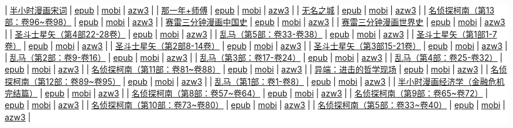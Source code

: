 | [半小时漫画宋词](http://ct.dalanmei.com/f/31084289-572115203-6a44a5) | [epub](http://ct.dalanmei.com/f/31084289-572115203-6a44a5) | [mobi](http://ct.dalanmei.com/f/31084289-571709292-33e22d) | [azw3](http://ct.dalanmei.com/f/31084289-572136483-d63b93) |
| [那一年+师傅](http://ct.dalanmei.com/f/31084289-572115365-e198ef) | [epub](http://ct.dalanmei.com/f/31084289-572115365-e198ef) | [mobi](http://ct.dalanmei.com/f/31084289-571708594-cd1538) | [azw3](http://ct.dalanmei.com/f/31084289-572137132-6c1a36) |
| [无名之城](http://ct.dalanmei.com/f/31084289-572115406-6724ff) | [epub](http://ct.dalanmei.com/f/31084289-572115406-6724ff) | [mobi](http://ct.dalanmei.com/f/31084289-571708508-cb13b7) | [azw3](http://ct.dalanmei.com/f/31084289-572137236-016b15) |
| [名侦探柯南（第13部：卷96~卷98）](http://ct.dalanmei.com/f/31084289-572115466-6556d5) | [epub](http://ct.dalanmei.com/f/31084289-572115466-6556d5) | [mobi](http://ct.dalanmei.com/f/31084289-571708282-5298d9) | [azw3](http://ct.dalanmei.com/f/31084289-572137687-226c1d) |
| [赛雷三分钟漫画中国史](http://ct.dalanmei.com/f/31084289-572115476-00b97d) | [epub](http://ct.dalanmei.com/f/31084289-572115476-00b97d) | [mobi](http://ct.dalanmei.com/f/31084289-571707919-3ed81f) | [azw3](http://ct.dalanmei.com/f/31084289-572137753-9efdab) |
| [赛雷三分钟漫画世界史](http://ct.dalanmei.com/f/31084289-572115589-42b093) | [epub](http://ct.dalanmei.com/f/31084289-572115589-42b093) | [mobi](http://ct.dalanmei.com/f/31084289-571706533-e8300a) | [azw3](http://ct.dalanmei.com/f/31084289-572138787-933544) |
| [圣斗士星矢（第4部22-28卷）](http://ct.dalanmei.com/f/31084289-572115713-574733) | [epub](http://ct.dalanmei.com/f/31084289-572115713-574733) | [mobi](http://ct.dalanmei.com/f/31084289-571705480-2d1580) | [azw3](http://ct.dalanmei.com/f/31084289-572140074-c66870) |
| [乱马（第5部：卷33-卷38）](http://ct.dalanmei.com/f/31084289-572115791-d74e62) | [epub](http://ct.dalanmei.com/f/31084289-572115791-d74e62) | [mobi](http://ct.dalanmei.com/f/31084289-571702268-ff2d01) | [azw3](http://ct.dalanmei.com/f/31084289-572141395-4d70ee) |
| [圣斗士星矢（第1部1-7卷）](http://ct.dalanmei.com/f/31084289-572115825-8b14ba) | [epub](http://ct.dalanmei.com/f/31084289-572115825-8b14ba) | [mobi](http://ct.dalanmei.com/f/31084289-571701692-c9727e) | [azw3](http://ct.dalanmei.com/f/31084289-572142958-288d5b) |
| [圣斗士星矢（第2部8-14卷）](http://ct.dalanmei.com/f/31084289-572115865-ba2157) | [epub](http://ct.dalanmei.com/f/31084289-572115865-ba2157) | [mobi](http://ct.dalanmei.com/f/31084289-571699043-dc59d5) | [azw3](http://ct.dalanmei.com/f/31084289-572144698-5dc19b) |
| [圣斗士星矢（第3部15-21卷）](http://ct.dalanmei.com/f/31084289-572115889-b4b018) | [epub](http://ct.dalanmei.com/f/31084289-572115889-b4b018) | [mobi](http://ct.dalanmei.com/f/31084289-571698476-a67a45) | [azw3](http://ct.dalanmei.com/f/31084289-572146388-37690c) |
| [乱马（第2部：卷9-卷16）](http://ct.dalanmei.com/f/31084289-572115920-009132) | [epub](http://ct.dalanmei.com/f/31084289-572115920-009132) | [mobi](http://ct.dalanmei.com/f/31084289-571698154-323f90) | [azw3](http://ct.dalanmei.com/f/31084289-572148823-d81c73) |
| [乱马（第3部：卷17-卷24）](http://ct.dalanmei.com/f/31084289-572115948-8e1508) | [epub](http://ct.dalanmei.com/f/31084289-572115948-8e1508) | [mobi](http://ct.dalanmei.com/f/31084289-571697344-922dc3) | [azw3](http://ct.dalanmei.com/f/31084289-572151505-ae97a1) |
| [乱马（第4部：卷25-卷32）](http://ct.dalanmei.com/f/31084289-572115975-5c9927) | [epub](http://ct.dalanmei.com/f/31084289-572115975-5c9927) | [mobi](http://ct.dalanmei.com/f/31084289-571689139-a6e086) | [azw3](http://ct.dalanmei.com/f/31084289-572153981-437c41) |
| [名侦探柯南（第11部：卷81~卷88）](http://ct.dalanmei.com/f/31084289-572116009-f5050d) | [epub](http://ct.dalanmei.com/f/31084289-572116009-f5050d) | [mobi](http://ct.dalanmei.com/f/31084289-571682887-b0cd7a) | [azw3](http://ct.dalanmei.com/f/31084289-572154837-f412df) |
| [异端：进击的哲学现场](http://ct.dalanmei.com/f/31084289-572116018-2b4554) | [epub](http://ct.dalanmei.com/f/31084289-572116018-2b4554) | [mobi](http://ct.dalanmei.com/f/31084289-571681952-294522) | [azw3](http://ct.dalanmei.com/f/31084289-572154939-74519f) |
| [名侦探柯南（第12部：卷89~卷95）](http://ct.dalanmei.com/f/31084289-572116059-c89d82) | [epub](http://ct.dalanmei.com/f/31084289-572116059-c89d82) | [mobi](http://ct.dalanmei.com/f/31084289-571680983-c3b7d6) | [azw3](http://ct.dalanmei.com/f/31084289-572156192-ca33ec) |
| [乱马（第1部：卷1-卷8）](http://ct.dalanmei.com/f/31084289-572116095-6243c3) | [epub](http://ct.dalanmei.com/f/31084289-572116095-6243c3) | [mobi](http://ct.dalanmei.com/f/31084289-571679430-1910f3) | [azw3](http://ct.dalanmei.com/f/31084289-572156897-49589b) |
| [半小时漫画经济学（金融危机完结篇）](http://ct.dalanmei.com/f/31084289-572116109-32f3ce) | [epub](http://ct.dalanmei.com/f/31084289-572116109-32f3ce) | [mobi](http://ct.dalanmei.com/f/31084289-571678645-b69640) | [azw3](http://ct.dalanmei.com/f/31084289-572157135-a85e00) |
| [名侦探柯南（第8部：卷57~卷64）](http://ct.dalanmei.com/f/31084289-572116134-dc1f47) | [epub](http://ct.dalanmei.com/f/31084289-572116134-dc1f47) | [mobi](http://ct.dalanmei.com/f/31084289-571678296-2ad4c5) | [azw3](http://ct.dalanmei.com/f/31084289-572157872-799825) |
| [名侦探柯南（第9部：卷65~卷72）](http://ct.dalanmei.com/f/31084289-572116172-b8c624) | [epub](http://ct.dalanmei.com/f/31084289-572116172-b8c624) | [mobi](http://ct.dalanmei.com/f/31084289-571676413-cd8e49) | [azw3](http://ct.dalanmei.com/f/31084289-572158706-2d6bac) |
| [名侦探柯南（第10部：卷73~卷80）](http://ct.dalanmei.com/f/31084289-572116205-74e0eb) | [epub](http://ct.dalanmei.com/f/31084289-572116205-74e0eb) | [mobi](http://ct.dalanmei.com/f/31084289-571675548-4482f7) | [azw3](http://ct.dalanmei.com/f/31084289-572159493-f88e1a) |
| [名侦探柯南（第5部：卷33~卷40）](http://ct.dalanmei.com/f/31084289-572116260-5a9fec) | [epub](http://ct.dalanmei.com/f/31084289-572116260-5a9fec) | [mobi](http://ct.dalanmei.com/f/31084289-571674340-fa8051) | [azw3](http://ct.dalanmei.com/f/31084289-572171310-5ac373) |